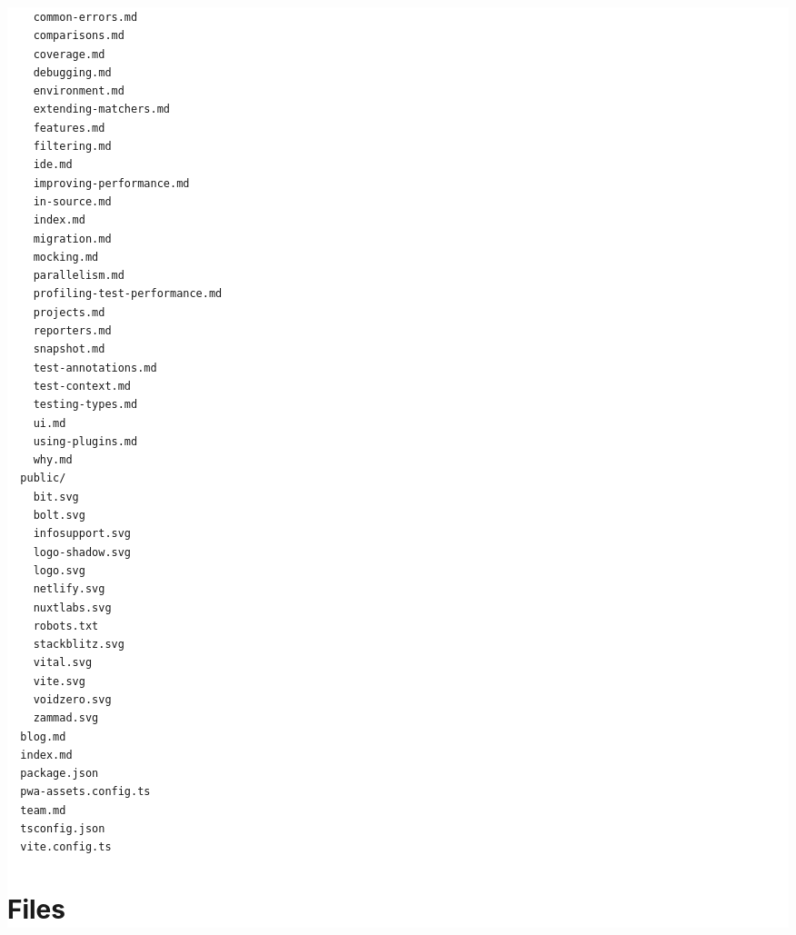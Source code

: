 ```
    common-errors.md
    comparisons.md
    coverage.md
    debugging.md
    environment.md
    extending-matchers.md
    features.md
    filtering.md
    ide.md
    improving-performance.md
    in-source.md
    index.md
    migration.md
    mocking.md
    parallelism.md
    profiling-test-performance.md
    projects.md
    reporters.md
    snapshot.md
    test-annotations.md
    test-context.md
    testing-types.md
    ui.md
    using-plugins.md
    why.md
  public/
    bit.svg
    bolt.svg
    infosupport.svg
    logo-shadow.svg
    logo.svg
    netlify.svg
    nuxtlabs.svg
    robots.txt
    stackblitz.svg
    vital.svg
    vite.svg
    voidzero.svg
    zammad.svg
  blog.md
  index.md
  package.json
  pwa-assets.config.ts
  team.md
  tsconfig.json
  vite.config.ts
```

# Files
